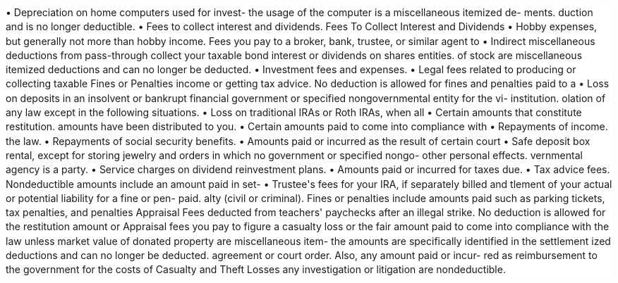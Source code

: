 • Depreciation on home computers used for invest-             the usage of the computer is a miscellaneous itemized de-
    ments.                                                     duction and is no longer deductible.
 • Fees to collect interest and dividends.
                                                               Fees To Collect Interest and Dividends
 • Hobby expenses, but generally not more than hobby
    income.                                                    Fees you pay to a broker, bank, trustee, or similar agent to
 • Indirect miscellaneous deductions from pass-through         collect your taxable bond interest or dividends on shares
    entities.                                                  of stock are miscellaneous itemized deductions and can
                                                               no longer be deducted.
 • Investment fees and expenses.
 • Legal fees related to producing or collecting taxable       Fines or Penalties
    income or getting tax advice.
                                                               No deduction is allowed for fines and penalties paid to a
 • Loss on deposits in an insolvent or bankrupt financial      government or specified nongovernmental entity for the vi-
    institution.                                               olation of any law except in the following situations.
 • Loss on traditional IRAs or Roth IRAs, when all              • Certain amounts that constitute restitution.
    amounts have been distributed to you.
                                                                • Certain amounts paid to come into compliance with
 • Repayments of income.                                           the law.
 • Repayments of social security benefits.                      • Amounts paid or incurred as the result of certain court
 • Safe deposit box rental, except for storing jewelry and         orders in which no government or specified nongo-
    other personal effects.                                        vernmental agency is a party.
 • Service charges on dividend reinvestment plans.              • Amounts paid or incurred for taxes due.
 • Tax advice fees.                                               Nondeductible amounts include an amount paid in set-
 • Trustee's fees for your IRA, if separately billed and       tlement of your actual or potential liability for a fine or pen-
    paid.                                                      alty (civil or criminal). Fines or penalties include amounts
                                                               paid such as parking tickets, tax penalties, and penalties
Appraisal Fees                                                 deducted from teachers' paychecks after an illegal strike.
                                                               No deduction is allowed for the restitution amount or
Appraisal fees you pay to figure a casualty loss or the fair   amount paid to come into compliance with the law unless
market value of donated property are miscellaneous item-       the amounts are specifically identified in the settlement
ized deductions and can no longer be deducted.                 agreement or court order. Also, any amount paid or incur-
                                                               red as reimbursement to the government for the costs of
Casualty and Theft Losses                                      any investigation or litigation are nondeductible.

